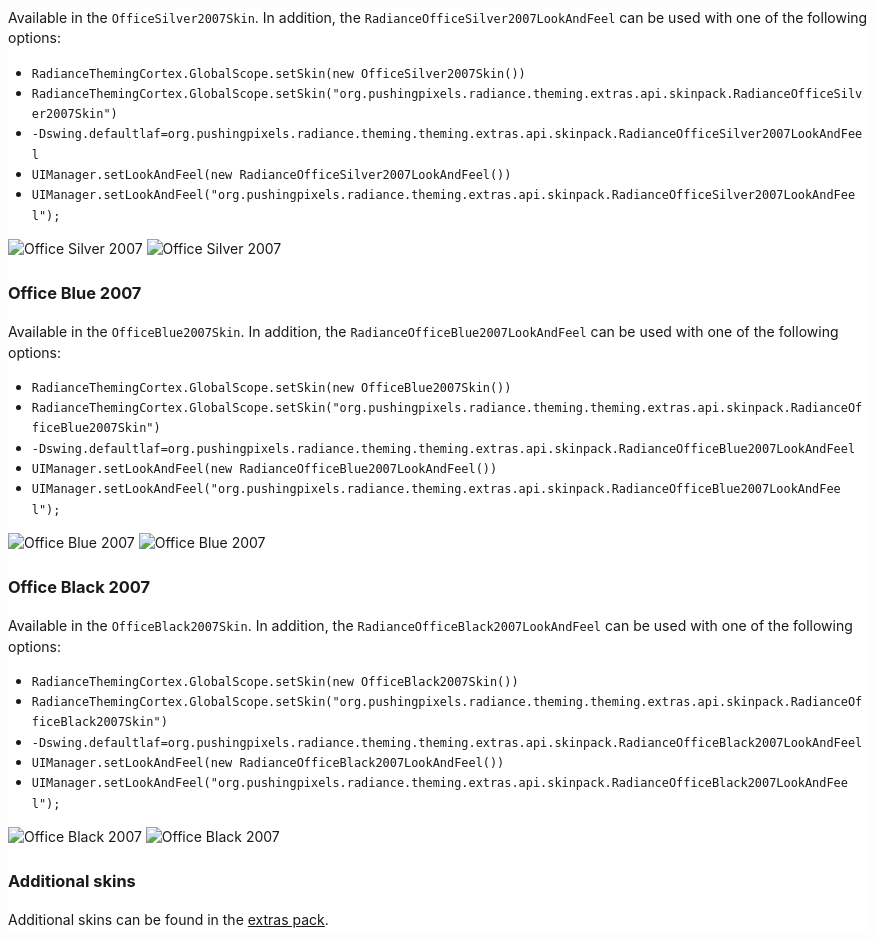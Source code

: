 Available in the `OfficeSilver2007Skin`. In addition, the `RadianceOfficeSilver2007LookAndFeel` can be used with one of the following options:

* `RadianceThemingCortex.GlobalScope.setSkin(new OfficeSilver2007Skin())`
* `RadianceThemingCortex.GlobalScope.setSkin("org.pushingpixels.radiance.theming.extras.api.skinpack.RadianceOfficeSilver2007Skin")`
* `-Dswing.defaultlaf=org.pushingpixels.radiance.theming.theming.extras.api.skinpack.RadianceOfficeSilver2007LookAndFeel`
* `UIManager.setLookAndFeel(new RadianceOfficeSilver2007LookAndFeel())`
* `UIManager.setLookAndFeel("org.pushingpixels.radiance.theming.extras.api.skinpack.RadianceOfficeSilver2007LookAndFeel");`

<p align="left">
<img alt="Office Silver 2007" src="https://raw.githubusercontent.com/kirill-grouchnikov/radiance/sunshine/docs/images/theming-extras/skins/officesilver20071.png" width="340" height="258">
<img alt="Office Silver 2007" src="https://raw.githubusercontent.com/kirill-grouchnikov/radiance/sunshine/docs/images/theming-extras/skins/officesilver20072.png" width="340" height="258">
</p>

### Office Blue 2007

Available in the `OfficeBlue2007Skin`. In addition, the `RadianceOfficeBlue2007LookAndFeel` can be used with one of the following options:

* `RadianceThemingCortex.GlobalScope.setSkin(new OfficeBlue2007Skin())`
* `RadianceThemingCortex.GlobalScope.setSkin("org.pushingpixels.radiance.theming.theming.extras.api.skinpack.RadianceOfficeBlue2007Skin")`
* `-Dswing.defaultlaf=org.pushingpixels.radiance.theming.theming.extras.api.skinpack.RadianceOfficeBlue2007LookAndFeel`
* `UIManager.setLookAndFeel(new RadianceOfficeBlue2007LookAndFeel())`
* `UIManager.setLookAndFeel("org.pushingpixels.radiance.theming.extras.api.skinpack.RadianceOfficeBlue2007LookAndFeel");`

<p align="left">
<img alt="Office Blue 2007" src="https://raw.githubusercontent.com/kirill-grouchnikov/radiance/sunshine/docs/images/theming-extras/skins/officeblue20071.png" width="340" height="258">
<img alt="Office Blue 2007" src="https://raw.githubusercontent.com/kirill-grouchnikov/radiance/sunshine/docs/images/theming-extras/skins/officeblue20072.png" width="340" height="258">
</p>

### Office Black 2007

Available in the `OfficeBlack2007Skin`. In addition, the `RadianceOfficeBlack2007LookAndFeel` can be used with one of the following options:

* `RadianceThemingCortex.GlobalScope.setSkin(new OfficeBlack2007Skin())`
* `RadianceThemingCortex.GlobalScope.setSkin("org.pushingpixels.radiance.theming.theming.extras.api.skinpack.RadianceOfficeBlack2007Skin")`
* `-Dswing.defaultlaf=org.pushingpixels.radiance.theming.theming.extras.api.skinpack.RadianceOfficeBlack2007LookAndFeel`
* `UIManager.setLookAndFeel(new RadianceOfficeBlack2007LookAndFeel())`
* `UIManager.setLookAndFeel("org.pushingpixels.radiance.theming.extras.api.skinpack.RadianceOfficeBlack2007LookAndFeel");`

<p align="left">
<img alt="Office Black 2007" src="https://raw.githubusercontent.com/kirill-grouchnikov/radiance/sunshine/docs/images/theming-extras/skins/officeblack20071.png" width="340" height="258">
<img alt="Office Black 2007" src="https://raw.githubusercontent.com/kirill-grouchnikov/radiance/sunshine/docs/images/theming-extras/skins/officeblack20072.png" width="340" height="258">
</p>

### Additional skins

Additional skins can be found in the [extras pack](skins-extras.md).
